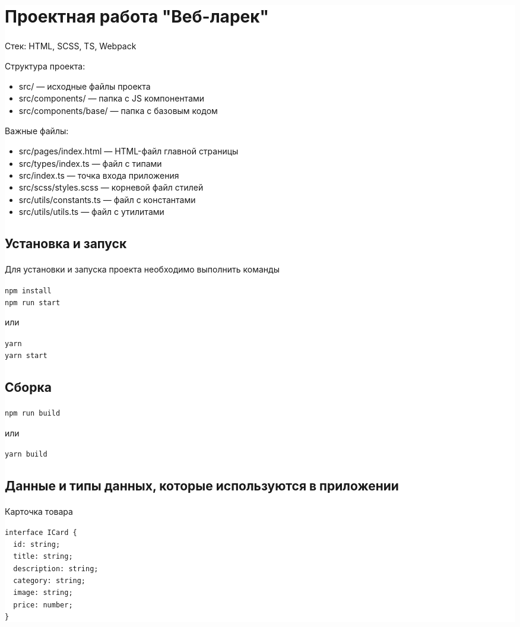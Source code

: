 # Проектная работа "Веб-ларек"

Стек: HTML, SCSS, TS, Webpack

Структура проекта:
- src/ — исходные файлы проекта
- src/components/ — папка с JS компонентами
- src/components/base/ — папка с базовым кодом

Важные файлы:
- src/pages/index.html — HTML-файл главной страницы
- src/types/index.ts — файл с типами
- src/index.ts — точка входа приложения
- src/scss/styles.scss — корневой файл стилей
- src/utils/constants.ts — файл с константами
- src/utils/utils.ts — файл с утилитами

## Установка и запуск
Для установки и запуска проекта необходимо выполнить команды

```
npm install
npm run start
```

или

```
yarn
yarn start
```
## Сборка

```
npm run build
```

или

```
yarn build
```

## Данные и типы данных, которые используются в приложении
Карточка товара

```
interface ICard {
  id: string;
  title: string;
  description: string;
  category: string;
  image: string;
  price: number;
}
```
